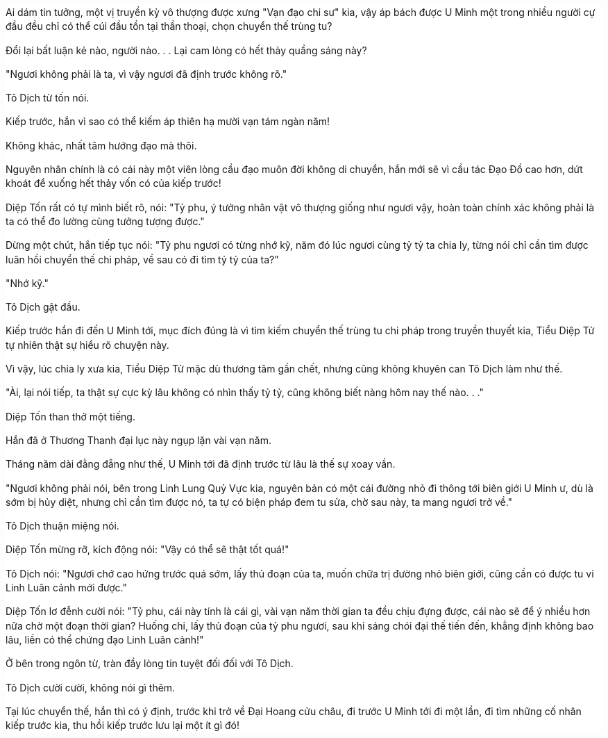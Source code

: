 Ai dám tin tưởng, một vị truyền kỳ vô thượng được xưng "Vạn đạo chi sư" kia, vậy áp bách được U Minh một trong nhiều người cự đầu đều chỉ có thể cúi đầu tồn tại thần thoại, chọn chuyển thế trùng tu?

Đổi lại bất luận kẻ nào, người nào. . . Lại cam lòng có hết thảy quầng sáng này?

"Ngươi không phải là ta, vì vậy ngươi đã định trước không rõ."

Tô Dịch từ tốn nói.

Kiếp trước, hắn vì sao có thể kiếm áp thiên hạ mười vạn tám ngàn năm!

Không khác, nhất tâm hướng đạo mà thôi.

Nguyên nhân chính là có cái này một viên lòng cầu đạo muôn đời không di chuyển, hắn mới sẽ vì cầu tác Đạo Đồ cao hơn, dứt khoát để xuống hết thảy vốn có của kiếp trước!

Diệp Tốn rất có tự mình biết rõ, nói: "Tỷ phu, ý tưởng nhân vật vô thượng giống như ngươi vậy, hoàn toàn chính xác không phải là ta có thể đo lường cùng tưởng tượng được."

Dừng một chút, hắn tiếp tục nói: "Tỷ phu ngươi có từng nhớ kỹ, năm đó lúc ngươi cùng tỷ tỷ ta chia ly, từng nói chỉ cần tìm được luân hồi chuyển thế chi pháp, về sau có đi tìm tỷ tỷ của ta?"

"Nhớ kỹ."

Tô Dịch gật đầu.

Kiếp trước hắn đi đến U Minh tới, mục đích đúng là vì tìm kiếm chuyển thế trùng tu chi pháp trong truyền thuyết kia, Tiểu Diệp Tử tự nhiên thật sự hiểu rõ chuyện này.

Vì vậy, lúc chia ly xưa kia, Tiểu Diệp Tử mặc dù thương tâm gần chết, nhưng cũng không khuyên can Tô Dịch làm như thế.

"Ài, lại nói tiếp, ta thật sự cực kỳ lâu không có nhìn thấy tỷ tỷ, cũng không biết nàng hôm nay thế nào. . ."

Diệp Tốn than thở một tiếng.

Hắn đã ở Thương Thanh đại lục này ngụp lặn vài vạn năm.

Tháng năm dài đằng đẵng như thế, U Minh tới đã định trước từ lâu là thế sự xoay vần.

"Ngươi không phải nói, bên trong Linh Lung Quỷ Vực kia, nguyên bản có một cái đường nhỏ đi thông tới biên giới U Minh ư, dù là sớm bị hủy diệt, nhưng chỉ cần tìm được nó, ta tự có biện pháp đem tu sửa, chờ sau này, ta mang ngươi trở về."

Tô Dịch thuận miệng nói.

Diệp Tốn mừng rỡ, kích động nói: "Vậy có thể sẽ thật tốt quá!"

Tô Dịch nói: "Ngươi chớ cao hứng trước quá sớm, lấy thủ đoạn của ta, muốn chữa trị đường nhỏ biên giới, cũng cần có được tu vi Linh Luân cảnh mới được."

Diệp Tốn lơ đễnh cười nói: "Tỷ phu, cái này tính là cái gì, vài vạn năm thời gian ta đều chịu đựng được, cái nào sẽ để ý nhiều hơn nữa chờ một đoạn thời gian? Huống chi, lấy thủ đoạn của tỷ phu ngươi, sau khi sáng chói đại thế tiến đến, khẳng định không bao lâu, liền có thể chứng đạo Linh Luân cảnh!"

Ở bên trong ngôn từ, tràn đầy lòng tin tuyệt đối đối với Tô Dịch.

Tô Dịch cười cười, không nói gì thêm.

Tại lúc chuyển thế, hắn thì có ý định, trước khi trở về Đại Hoang cửu châu, đi trước U Minh tới đi một lần, đi tìm những cố nhân kiếp trước kia, thu hồi kiếp trước lưu lại một ít gì đó!
